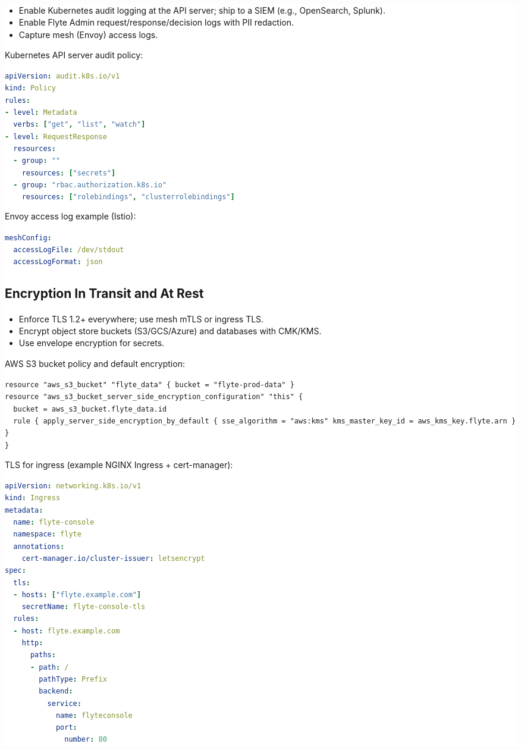 - Enable Kubernetes audit logging at the API server; ship to a SIEM (e.g., OpenSearch, Splunk).
- Enable Flyte Admin request/response/decision logs with PII redaction.
- Capture mesh (Envoy) access logs.

Kubernetes API server audit policy:
```yaml
apiVersion: audit.k8s.io/v1
kind: Policy
rules:
- level: Metadata
  verbs: ["get", "list", "watch"]
- level: RequestResponse
  resources:
  - group: ""
    resources: ["secrets"]
  - group: "rbac.authorization.k8s.io"
    resources: ["rolebindings", "clusterrolebindings"]
```

Envoy access log example (Istio):
```yaml
meshConfig:
  accessLogFile: /dev/stdout
  accessLogFormat: json
```

## Encryption In Transit and At Rest

- Enforce TLS 1.2+ everywhere; use mesh mTLS or ingress TLS.
- Encrypt object store buckets (S3/GCS/Azure) and databases with CMK/KMS.
- Use envelope encryption for secrets.

AWS S3 bucket policy and default encryption:
```hcl
resource "aws_s3_bucket" "flyte_data" { bucket = "flyte-prod-data" }
resource "aws_s3_bucket_server_side_encryption_configuration" "this" {
  bucket = aws_s3_bucket.flyte_data.id
  rule { apply_server_side_encryption_by_default { sse_algorithm = "aws:kms" kms_master_key_id = aws_kms_key.flyte.arn } }
}
```

TLS for ingress (example NGINX Ingress + cert-manager):
```yaml
apiVersion: networking.k8s.io/v1
kind: Ingress
metadata:
  name: flyte-console
  namespace: flyte
  annotations:
    cert-manager.io/cluster-issuer: letsencrypt
spec:
  tls:
  - hosts: ["flyte.example.com"]
    secretName: flyte-console-tls
  rules:
  - host: flyte.example.com
    http:
      paths:
      - path: /
        pathType: Prefix
        backend:
          service:
            name: flyteconsole
            port:
              number: 80
```
